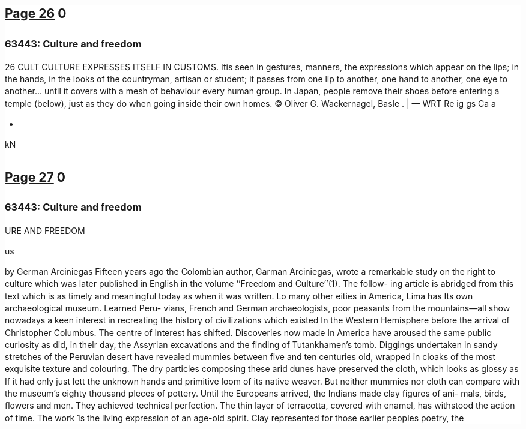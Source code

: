 ## [Page 26](https://demo.humlab.umu.se/courier/063446engo.pdf#page=26) 0

### 63443: Culture and freedom

26 
CULT 
CULTURE EXPRESSES ITSELF IN CUSTOMS. Itis seen in gestures, 
manners, the expressions which appear on the lips; in the hands, in the 
looks of the countryman, artisan or student; it passes from one lip to another, 
one hand to another, one eye to another... until it covers with a mesh of 
behaviour every human group. In Japan, people remove their shoes before 
entering a temple (below), just as they do when going inside their own homes. © Oliver G. Wackernagel, Basle 
. | — WRT Re 
ig gs 
Ca a 
 
- 
kN

## [Page 27](https://demo.humlab.umu.se/courier/063446engo.pdf#page=27) 0

### 63443: Culture and freedom

  
URE AND FREEDOM 
  
us 
  
by German Arciniegas 
Fifteen years ago the Colombian author, Garman 
Arciniegas, wrote a remarkable study on the right 
to culture which was later published in English in 
the volume ‘’Freedom and Culture’’(1). The follow- 
ing article is abridged from this text which is as 
timely and meaningful today as when it was written. 
Lo many other eities in America, Lima has Its 
own archaeological museum. Learned Peru- 
vians, French and German archaeologists, poor peasants 
from the mountains—all show nowadays a keen interest 
in recreating the history of civilizations which existed In 
the Western Hemisphere before the arrival of Christopher 
Columbus. 
The centre of Interest has shifted. Discoveries now 
made In America have aroused the same public curlosity 
as did, in thelr day, the Assyrian excavations and the 
finding of Tutankhamen’s tomb. Diggings undertaken in 
sandy stretches of the Peruvian desert have revealed 
mummies between five and ten centuries old, wrapped in 
cloaks of the most exquisite texture and colouring. The 
dry particles composing these arid dunes have preserved 
the cloth, which looks as glossy as If it had only just lett 
the unknown hands and primitive loom of its native 
weaver. 
But neither mummies nor cloth can compare with the 
museum’s eighty thousand pleces of pottery. Until the 
Europeans arrived, the Indians made clay figures of ani- 
mals, birds, flowers and men. They achieved technical 
perfection. The thin layer of terracotta, covered with 
enamel, has withstood the action of time. The work 1s 
the llving expression of an age-old spirit. 
Clay represented for those earlier peoples poetry, the 
